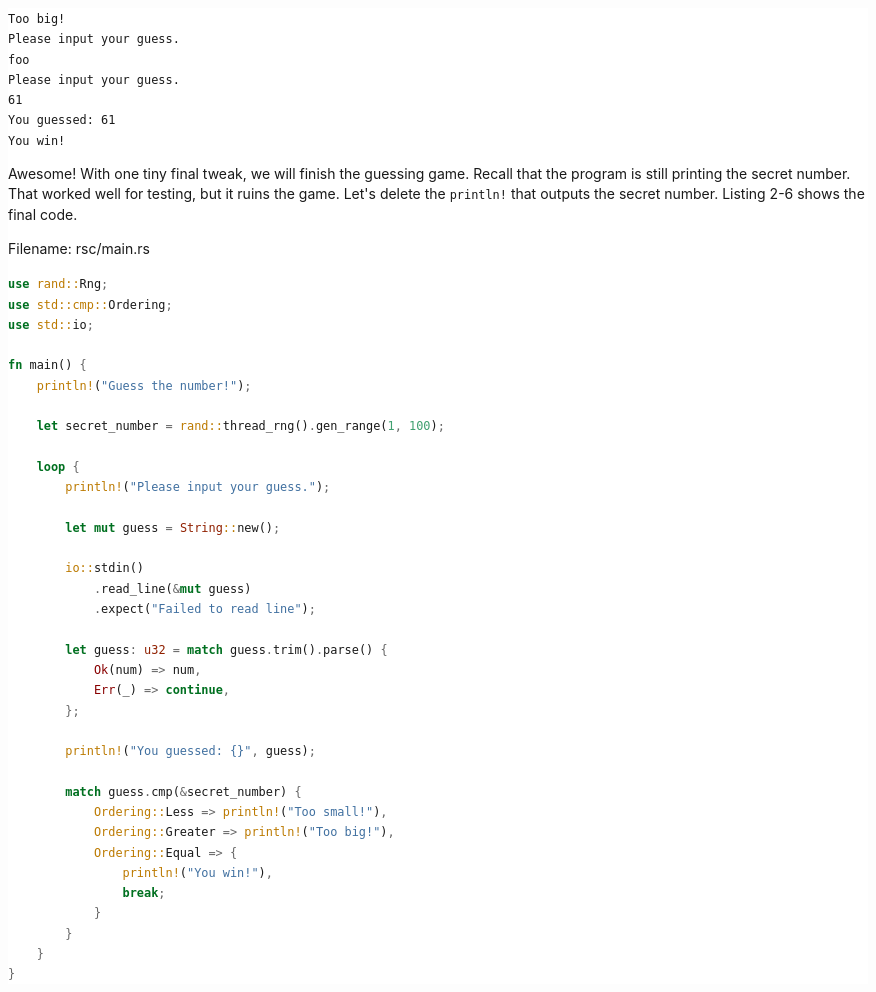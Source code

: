 ```
Too big!
Please input your guess.
foo
Please input your guess.
61
You guessed: 61
You win!
```

Awesome! With one tiny final tweak,
we will finish the guessing game.
Recall that the program is still printing the secret number.
That worked well for testing, but it ruins the game.
Let's delete the `println!` that outputs the secret number.
Listing 2-6 shows the final code.

Filename: rsc/main.rs

```rs
use rand::Rng;
use std::cmp::Ordering;
use std::io;

fn main() {
    println!("Guess the number!");

    let secret_number = rand::thread_rng().gen_range(1, 100);

    loop {
        println!("Please input your guess.");

        let mut guess = String::new();

        io::stdin()
            .read_line(&mut guess)
            .expect("Failed to read line");

        let guess: u32 = match guess.trim().parse() {
            Ok(num) => num,
            Err(_) => continue,
        };

        println!("You guessed: {}", guess);

        match guess.cmp(&secret_number) {
            Ordering::Less => println!("Too small!"),
            Ordering::Greater => println!("Too big!"),
            Ordering::Equal => {
                println!("You win!"),
                break;
            }
        }
    }
}
```
